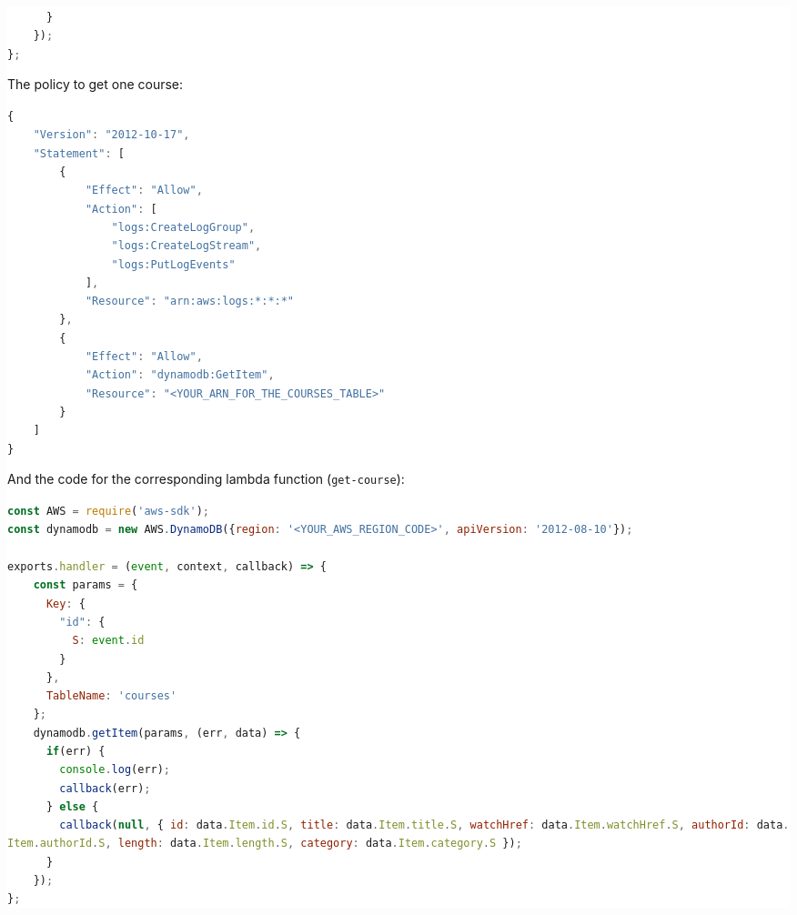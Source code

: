 ```javascript
      }
    });
};
```

The policy to get one course:
```javascript
{
    "Version": "2012-10-17",
    "Statement": [
        {
            "Effect": "Allow",
            "Action": [
                "logs:CreateLogGroup",
                "logs:CreateLogStream",
                "logs:PutLogEvents"
            ],
            "Resource": "arn:aws:logs:*:*:*"
        },
        {
            "Effect": "Allow",
            "Action": "dynamodb:GetItem",
            "Resource": "<YOUR_ARN_FOR_THE_COURSES_TABLE>"
        }
    ]
}
```

And the code for the corresponding lambda function (`get-course`):
```javascript
const AWS = require('aws-sdk');
const dynamodb = new AWS.DynamoDB({region: '<YOUR_AWS_REGION_CODE>', apiVersion: '2012-08-10'});

exports.handler = (event, context, callback) => {
    const params = {
      Key: {
        "id": {
          S: event.id
        }
      },
      TableName: 'courses'
    };
    dynamodb.getItem(params, (err, data) => {
      if(err) {
        console.log(err);
        callback(err);
      } else {
        callback(null, { id: data.Item.id.S, title: data.Item.title.S, watchHref: data.Item.watchHref.S, authorId: data.Item.authorId.S, length: data.Item.length.S, category: data.Item.category.S });
      }
    });
};
```
